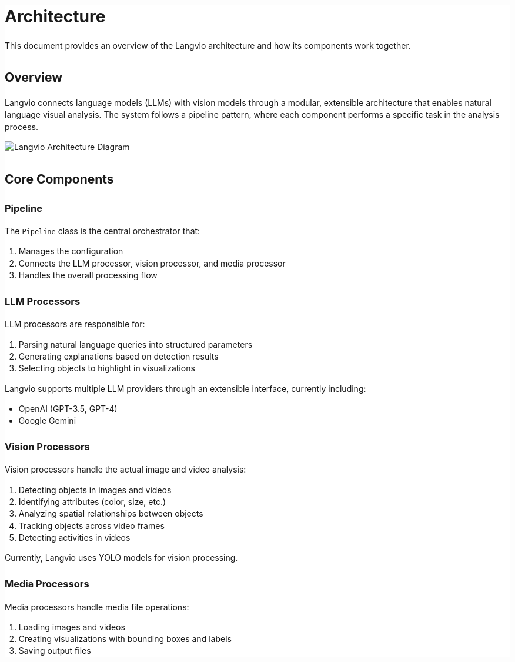 # Architecture

This document provides an overview of the Langvio architecture and how its components work together.

## Overview

Langvio connects language models (LLMs) with vision models through a modular, extensible architecture that enables natural language visual analysis. The system follows a pipeline pattern, where each component performs a specific task in the analysis process.

![Langvio Architecture Diagram](architecture_diagram.svg)

## Core Components

### Pipeline

The `Pipeline` class is the central orchestrator that:
1. Manages the configuration
2. Connects the LLM processor, vision processor, and media processor
3. Handles the overall processing flow

### LLM Processors

LLM processors are responsible for:
1. Parsing natural language queries into structured parameters
2. Generating explanations based on detection results
3. Selecting objects to highlight in visualizations

Langvio supports multiple LLM providers through an extensible interface, currently including:
- OpenAI (GPT-3.5, GPT-4)
- Google Gemini

### Vision Processors

Vision processors handle the actual image and video analysis:
1. Detecting objects in images and videos
2. Identifying attributes (color, size, etc.)
3. Analyzing spatial relationships between objects
4. Tracking objects across video frames
5. Detecting activities in videos

Currently, Langvio uses YOLO models for vision processing.

### Media Processors

Media processors handle media file operations:
1. Loading images and videos
2. Creating visualizations with bounding boxes and labels
3. Saving output files
